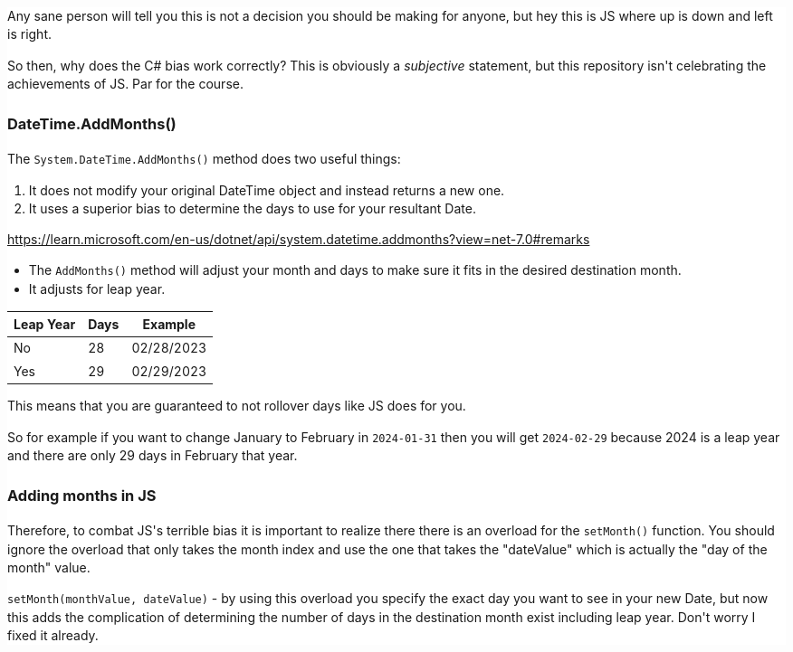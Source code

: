 Any sane person will tell you this is not a decision you should be making for anyone, but hey this is JS where up is down and left is right.

So then, why does the C# bias work correctly? This is obviously a _subjective_ statement, but this repository isn't celebrating the achievements of JS. Par for the course.

### DateTime.AddMonths()

The `System.DateTime.AddMonths()` method does two useful things:

1. It does not modify your original DateTime object and instead returns a new one.
2. It uses a superior bias to determine the days to use for your resultant Date.

<https://learn.microsoft.com/en-us/dotnet/api/system.datetime.addmonths?view=net-7.0#remarks>

- The `AddMonths()` method will adjust your month and days to make sure it fits in the desired destination month.
- It adjusts for leap year.

| Leap Year | Days | Example    |
| --------- | ---- | ---------- |
| No        | 28   | 02/28/2023 |
| Yes       | 29   | 02/29/2023 |

This means that you are guaranteed to not rollover days like JS does for you.

So for example if you want to change January to February in `2024-01-31` then you will get `2024-02-29` because 2024 is a leap year and there are only 29 days in February that year.

### Adding months in JS

Therefore, to combat JS's terrible bias it is important to realize there there is an overload for the `setMonth()` function. You should ignore the overload that only takes the month index and use the one that takes the "dateValue" which is actually the "day of the month" value.

`setMonth(monthValue, dateValue)` - by using this overload you specify the exact day you want to see in your new Date, but now this adds the complication of determining the number of days in the destination month exist including leap year. Don't worry I fixed it already.

